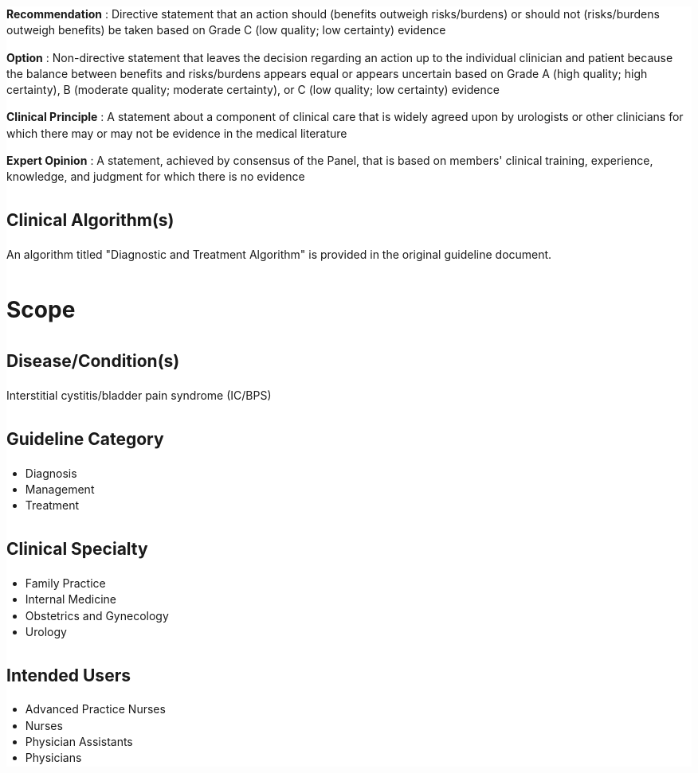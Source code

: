 
**Recommendation** : Directive statement that an action should (benefits outweigh risks/burdens) or should not (risks/burdens outweigh benefits) be taken based on Grade C (low quality; low certainty) evidence 


**Option** : Non-directive statement that leaves the decision regarding an action up to the individual clinician and patient because the balance between benefits and risks/burdens appears equal or appears uncertain based on Grade A (high quality; high certainty), B (moderate quality; moderate certainty), or C (low quality; low certainty) evidence 


**Clinical Principle** : A statement about a component of clinical care that is widely agreed upon by urologists or other clinicians for which there may or may not be evidence in the medical literature 


**Expert Opinion** : A statement, achieved by consensus of the Panel, that is based on members' clinical training, experience, knowledge, and judgment for which there is no evidence 
## Clinical Algorithm(s)



An algorithm titled "Diagnostic and Treatment Algorithm" is provided in the original guideline document.

# Scope

## Disease/Condition(s)



Interstitial cystitis/bladder pain syndrome (IC/BPS)

## Guideline Category

- Diagnosis
- Management
- Treatment

## Clinical Specialty

- Family Practice
- Internal Medicine
- Obstetrics and Gynecology
- Urology

## Intended Users

- Advanced Practice Nurses
- Nurses
- Physician Assistants
- Physicians
